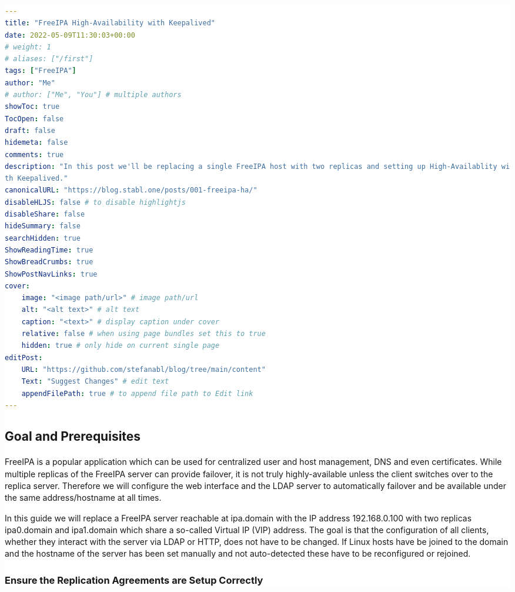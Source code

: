 ```yaml
---
title: "FreeIPA High-Availability with Keepalived"
date: 2022-05-09T11:30:03+00:00
# weight: 1
# aliases: ["/first"]
tags: ["FreeIPA"]
author: "Me"
# author: ["Me", "You"] # multiple authors
showToc: true
TocOpen: false
draft: false
hidemeta: false
comments: true
description: "In this post we'll be replacing a single FreeIPA host with two replicas and setting up High-Availablity with Keepalived."
canonicalURL: "https://blog.stabl.one/posts/001-freeipa-ha/"
disableHLJS: false # to disable highlightjs
disableShare: false
hideSummary: false
searchHidden: true
ShowReadingTime: true
ShowBreadCrumbs: true
ShowPostNavLinks: true
cover:
    image: "<image path/url>" # image path/url
    alt: "<alt text>" # alt text
    caption: "<text>" # display caption under cover
    relative: false # when using page bundles set this to true
    hidden: true # only hide on current single page
editPost:
    URL: "https://github.com/stefanabl/blog/tree/main/content"
    Text: "Suggest Changes" # edit text
    appendFilePath: true # to append file path to Edit link
---
```

## Goal and Prerequisites

FreeIPA is a popular application which can be used for centralized user and host management, DNS and even certificates. While multiple replicas of the FreeIPA server can provide failover, it is not truly highly-available unless the client switches over to the replica server. Therefore we will configure the web interface and the LDAP server to automatically failover and be available under the same address/hostname at all times.

In this guide we will replace a FreeIPA server reachable at ipa.domain with the IP address 192.168.0.100 with two replicas ipa0.domain and ipa1.domain which share a so-called Virtual IP (VIP) address. The goal is that the configuration of all clients, whether they interact with the server via LDAP or HTTP, does not have to be changed. If Linux hosts have be joined to the domain and the hostname of the server has been set manually and not auto-detected these have to be reconfigured or rejoined.

### Ensure the Replication Agreements are Setup Correctly
